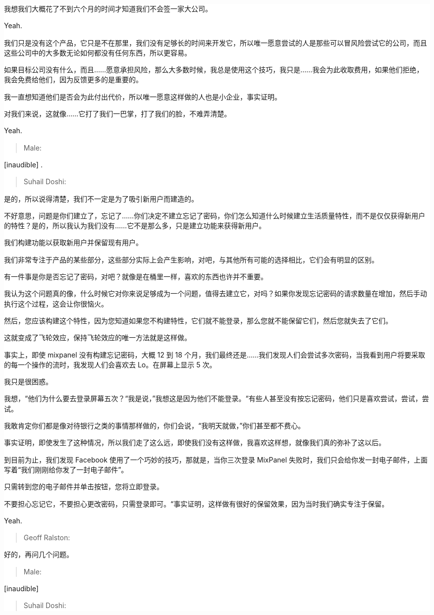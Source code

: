 我想我们大概花了不到六个月的时间才知道我们不会签一家大公司。

Yeah.

我们只是没有这个产品，它只是不在那里，我们没有足够长的时间来开发它，所以唯一愿意尝试的人是那些可以冒风险尝试它的公司，而且这些公司中的大多数无论如何都没有任何东西，所以更容易。

如果目标公司没有什么，而且……愿意承担风险，那么大多数时候，我总是使用这个技巧，我只是……我会为此收取费用，如果他们拒绝，我会免费给他们，因为反馈更多的是重要的。

我一直想知道他们是否会为此付出代价，所以唯一愿意这样做的人也是小企业，事实证明。

对我们来说，这就像……它打了我们一巴掌，打了我们的脸，不难弄清楚。

Yeah.

> Male:

[inaudible] .

> Suhail Doshi:

是的，所以说得清楚，我们不一定是为了吸引新用户而建造的。

不好意思，问题是你们建立了，忘记了……你们决定不建立忘记了密码，你们怎么知道什么时候建立生活质量特性，而不是仅仅获得新用户的特性？是的，所以我认为我们没有……它不是那么多，只是建立功能来获得新用户。

我们构建功能以获取新用户并保留现有用户。

我们非常专注于产品的某些部分，这些部分实际上会产生影响，对吧，与其他所有可能的选择相比，它们会有明显的区别。

有一件事是你是否忘记了密码，对吧？就像是在桶里一样，喜欢的东西也许并不重要。

我认为这个问题真的像，什么时候它对你来说足够成为一个问题，值得去建立它，对吗？如果你发现忘记密码的请求数量在增加，然后手动执行这个过程，这会让你很恼火。

然后，您应该构建这个特性，因为您知道如果您不构建特性，它们就不能登录，那么您就不能保留它们，然后您就失去了它们。

这就变成了飞轮效应，保持飞轮效应的唯一方法就是这样做。

事实上，即使 mixpanel 没有构建忘记密码，大概 12 到 18 个月，我们最终还是……我们发现人们会尝试多次密码，当我看到用户将要采取的每一个操作的流时，我发现人们会喜欢去 Lo。在屏幕上显示 5 次。

我只是很困惑。

我想，“他们为什么要去登录屏幕五次？“我是说，”我想这是因为他们不能登录。“有些人甚至没有按忘记密码，他们只是喜欢尝试，尝试，尝试。

我敢肯定你们都是像对待银行之类的事情那样做的，你们会说，“我明天就做，”你们甚至都不费心。

事实证明，即使发生了这种情况，所以我们走了这么远，即使我们没有这样做，我喜欢这样想，就像我们真的弥补了这以后。

到目前为止，我们发现 Facebook 使用了一个巧妙的技巧，那就是，当你三次登录 MixPanel 失败时，我们只会给你发一封电子邮件，上面写着“我们刚刚给你发了一封电子邮件”。

只需转到您的电子邮件并单击按钮，您将立即登录。

不要担心忘记它，不要担心更改密码，只需登录即可。“事实证明，这样做有很好的保留效果，因为当时我们确实专注于保留。

Yeah.

> Geoff Ralston:

好的，再问几个问题。

> Male:

[inaudible]

> Suhail Doshi:
